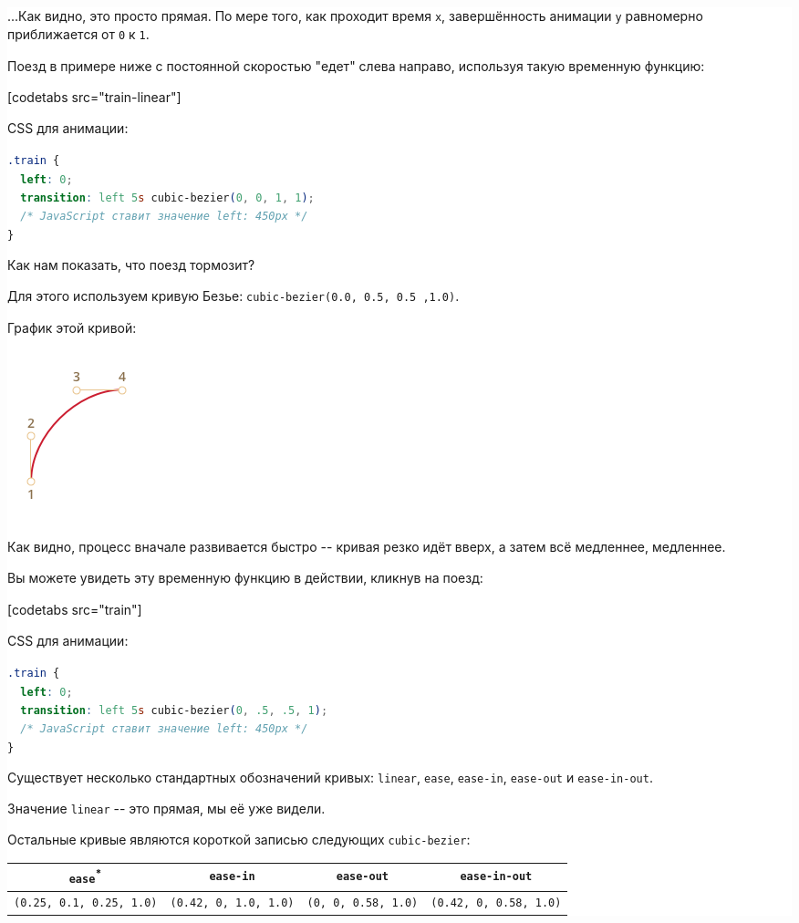...Как видно, это просто прямая. По мере того, как проходит время `x`, завершённость анимации `y` равномерно приближается от `0` к `1`.

Поезд в примере ниже с постоянной скоростью "едет" слева направо, используя такую временную функцию:

[codetabs src="train-linear"]

CSS для анимации:
```css
.train {
  left: 0;
  transition: left 5s cubic-bezier(0, 0, 1, 1);
  /* JavaScript ставит значение left: 450px */
}
```

Как нам показать, что поезд тормозит?

Для этого используем кривую Безье: `cubic-bezier(0.0, 0.5, 0.5 ,1.0)`.

График этой кривой:

![](train-curve.png)

Как видно, процесс вначале развивается быстро -- кривая резко идёт вверх, а затем всё медленнее, медленнее.

Вы можете увидеть эту временную функцию в действии, кликнув на поезд:

[codetabs src="train"]

CSS для анимации:
```css
.train {
  left: 0;
  transition: left 5s cubic-bezier(0, .5, .5, 1);
  /* JavaScript ставит значение left: 450px */
}
```

Существует несколько стандартных обозначений кривых: `linear`, `ease`, `ease-in`, `ease-out` и `ease-in-out`.

Значение `linear` -- это прямая, мы её уже видели.

Остальные кривые являются короткой записью следующих `cubic-bezier`:

| <code>ease</code><sup>*</sup> | <code>ease-in</code> | <code>ease-out</code> | <code>ease-in-out</code> |
|-------------------------------|----------------------|-----------------------|--------------------------|
| <code>(0.25, 0.1, 0.25, 1.0)</code> | <code>(0.42, 0, 1.0, 1.0)</code> | <code>(0, 0, 0.58, 1.0)</code> | <code>(0.42, 0, 0.58, 1.0)</code> |